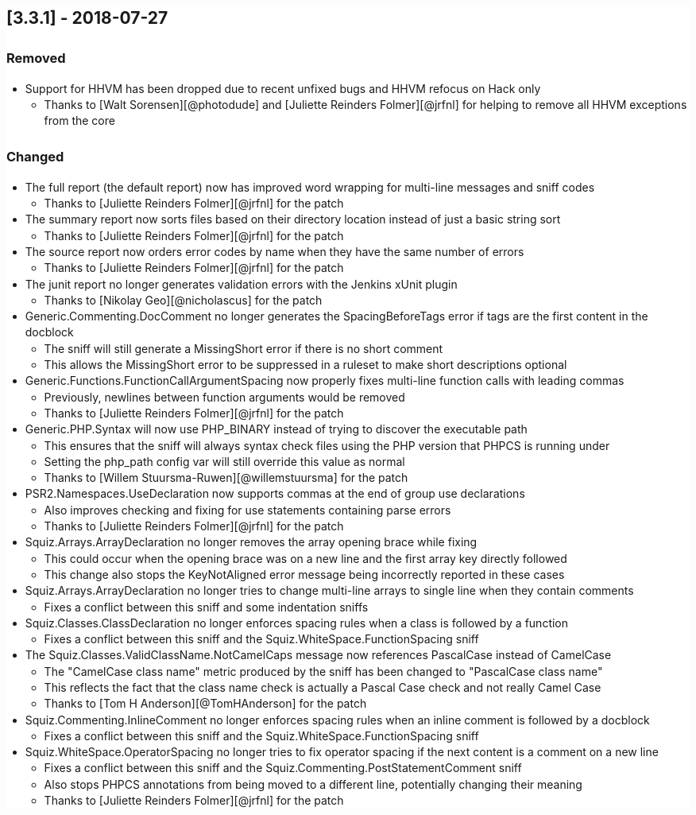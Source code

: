 ## [3.3.1] - 2018-07-27
### Removed
- Support for HHVM has been dropped due to recent unfixed bugs and HHVM refocus on Hack only
    - Thanks to [Walt Sorensen][@photodude] and [Juliette Reinders Folmer][@jrfnl] for helping to remove all HHVM exceptions from the core

### Changed
- The full report (the default report) now has improved word wrapping for multi-line messages and sniff codes
    - Thanks to [Juliette Reinders Folmer][@jrfnl] for the patch
- The summary report now sorts files based on their directory location instead of just a basic string sort
    - Thanks to [Juliette Reinders Folmer][@jrfnl] for the patch
- The source report now orders error codes by name when they have the same number of errors
    - Thanks to [Juliette Reinders Folmer][@jrfnl] for the patch
- The junit report no longer generates validation errors with the Jenkins xUnit plugin
    - Thanks to [Nikolay Geo][@nicholascus] for the patch
- Generic.Commenting.DocComment no longer generates the SpacingBeforeTags error if tags are the first content in the docblock
    - The sniff will still generate a MissingShort error if there is no short comment
    - This allows the MissingShort error to be suppressed in a ruleset to make short descriptions optional
- Generic.Functions.FunctionCallArgumentSpacing now properly fixes multi-line function calls with leading commas
    - Previously, newlines between function arguments would be removed
    - Thanks to [Juliette Reinders Folmer][@jrfnl] for the patch
- Generic.PHP.Syntax will now use PHP_BINARY instead of trying to discover the executable path
    - This ensures that the sniff will always syntax check files using the PHP version that PHPCS is running under
    - Setting the php_path config var will still override this value as normal
    - Thanks to [Willem Stuursma-Ruwen][@willemstuursma] for the patch
- PSR2.Namespaces.UseDeclaration now supports commas at the end of group use declarations
    - Also improves checking and fixing for use statements containing parse errors
    - Thanks to [Juliette Reinders Folmer][@jrfnl] for the patch
- Squiz.Arrays.ArrayDeclaration no longer removes the array opening brace while fixing
    - This could occur when the opening brace was on a new line and the first array key directly followed
    - This change also stops the KeyNotAligned error message being incorrectly reported in these cases
- Squiz.Arrays.ArrayDeclaration no longer tries to change multi-line arrays to single line when they contain comments
    - Fixes a conflict between this sniff and some indentation sniffs
- Squiz.Classes.ClassDeclaration no longer enforces spacing rules when a class is followed by a function
    - Fixes a conflict between this sniff and the Squiz.WhiteSpace.FunctionSpacing sniff
- The Squiz.Classes.ValidClassName.NotCamelCaps message now references PascalCase instead of CamelCase
    - The "CamelCase class name" metric produced by the sniff has been changed to "PascalCase class name"
    - This reflects the fact that the class name check is actually a Pascal Case check and not really Camel Case
    - Thanks to [Tom H Anderson][@TomHAnderson] for the patch
- Squiz.Commenting.InlineComment no longer enforces spacing rules when an inline comment is followed by a docblock
    - Fixes a conflict between this sniff and the Squiz.WhiteSpace.FunctionSpacing sniff
- Squiz.WhiteSpace.OperatorSpacing no longer tries to fix operator spacing if the next content is a comment on a new line
    - Fixes a conflict between this sniff and the Squiz.Commenting.PostStatementComment sniff
    - Also stops PHPCS annotations from being moved to a different line, potentially changing their meaning
    - Thanks to [Juliette Reinders Folmer][@jrfnl] for the patch

[#124]: https://github.com/PHPCSStandards/PHP_CodeSniffer/issues/124
[#150]: https://github.com/PHPCSStandards/PHP_CodeSniffer/issues/150
[#154]: https://github.com/PHPCSStandards/PHP_CodeSniffer/issues/154
[#178]: https://github.com/PHPCSStandards/PHP_CodeSniffer/issues/178
[#205]: https://github.com/PHPCSStandards/PHP_CodeSniffer/issues/205
[#211]: https://github.com/PHPCSStandards/PHP_CodeSniffer/pull/211
[#226]: https://github.com/PHPCSStandards/PHP_CodeSniffer/pull/226
[#2857]: https://github.com/squizlabs/PHP_CodeSniffer/issues/2857
[#3386]: https://github.com/squizlabs/PHP_CodeSniffer/issues/3386
[#3557]: https://github.com/squizlabs/PHP_CodeSniffer/issues/3557
[#3592]: https://github.com/squizlabs/PHP_CodeSniffer/issues/3592
[#3715]: https://github.com/squizlabs/PHP_CodeSniffer/pull/3715
[#3717]: https://github.com/squizlabs/PHP_CodeSniffer/pull/3717
[#3720]: https://github.com/squizlabs/PHP_CodeSniffer/pull/3720
[#3722]: https://github.com/squizlabs/PHP_CodeSniffer/pull/3722
[#3736]: https://github.com/squizlabs/PHP_CodeSniffer/issues/3736
[#3739]: https://github.com/squizlabs/PHP_CodeSniffer/pull/3739
[#3770]: https://github.com/squizlabs/PHP_CodeSniffer/pull/3770
[#3773]: https://github.com/squizlabs/PHP_CodeSniffer/pull/3773
[#3776]: https://github.com/squizlabs/PHP_CodeSniffer/pull/3776
[#3777]: https://github.com/squizlabs/PHP_CodeSniffer/pull/3777
[#3778]: https://github.com/squizlabs/PHP_CodeSniffer/issues/3778
[#3779]: https://github.com/squizlabs/PHP_CodeSniffer/pull/3779
[#3785]: https://github.com/squizlabs/PHP_CodeSniffer/pull/3785
[#3787]: https://github.com/squizlabs/PHP_CodeSniffer/pull/3787
[#3789]: https://github.com/squizlabs/PHP_CodeSniffer/issues/3789
[#3790]: https://github.com/squizlabs/PHP_CodeSniffer/issues/3790
[#3797]: https://github.com/squizlabs/PHP_CodeSniffer/pull/3797
[#3801]: https://github.com/squizlabs/PHP_CodeSniffer/pull/3801
[#3805]: https://github.com/squizlabs/PHP_CodeSniffer/pull/3805
[#3806]: https://github.com/squizlabs/PHP_CodeSniffer/issues/3806
[#3809]: https://github.com/squizlabs/PHP_CodeSniffer/pull/3809
[#3813]: https://github.com/squizlabs/PHP_CodeSniffer/pull/3813
[#3833]: https://github.com/squizlabs/PHP_CodeSniffer/pull/3833
[#3846]: https://github.com/squizlabs/PHP_CodeSniffer/pull/3846
[#3854]: https://github.com/squizlabs/PHP_CodeSniffer/issues/3854
[#3856]: https://github.com/squizlabs/PHP_CodeSniffer/pull/3856
[#3867]: https://github.com/squizlabs/PHP_CodeSniffer/pull/3867
[#3877]: https://github.com/squizlabs/PHP_CodeSniffer/issues/3877
[#3893]: https://github.com/squizlabs/PHP_CodeSniffer/pull/3893
[#3898]: https://github.com/squizlabs/PHP_CodeSniffer/pull/3898
[#3904]: https://github.com/squizlabs/PHP_CodeSniffer/issues/3904
[#3906]: https://github.com/squizlabs/PHP_CodeSniffer/pull/3906
[#3913]: https://github.com/squizlabs/PHP_CodeSniffer/pull/3913